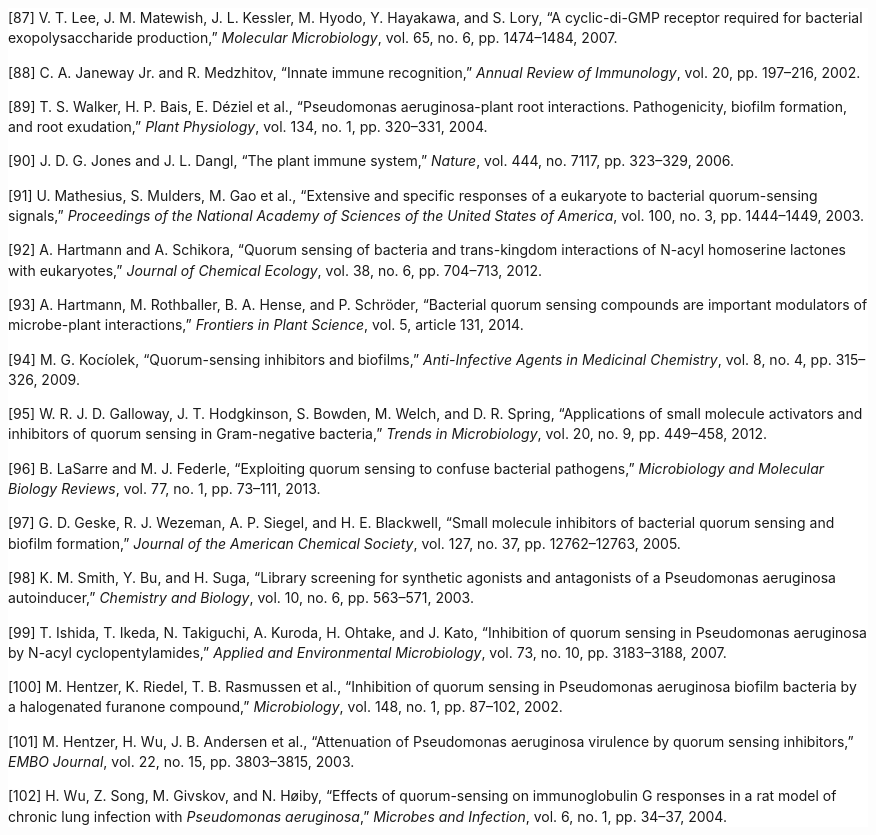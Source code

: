 [87] V. T. Lee, J. M. Matewish, J. L. Kessler, M. Hyodo, Y. Hayakawa, and S. Lory, “A cyclic-di-GMP receptor required for bacterial exopolysaccharide production,” *Molecular Microbiology*, vol. 65, no. 6, pp. 1474–1484, 2007.

[88] C. A. Janeway Jr. and R. Medzhitov, “Innate immune recognition,” *Annual Review of Immunology*, vol. 20, pp. 197–216, 2002.

[89] T. S. Walker, H. P. Bais, E. Déziel et al., “Pseudomonas aeruginosa-plant root interactions. Pathogenicity, biofilm formation, and root exudation,” *Plant Physiology*, vol. 134, no. 1, pp. 320–331, 2004.

[90] J. D. G. Jones and J. L. Dangl, “The plant immune system,” *Nature*, vol. 444, no. 7117, pp. 323–329, 2006.

[91] U. Mathesius, S. Mulders, M. Gao et al., “Extensive and specific responses of a eukaryote to bacterial quorum-sensing signals,” *Proceedings of the National Academy of Sciences of the United States of America*, vol. 100, no. 3, pp. 1444–1449, 2003.

[92] A. Hartmann and A. Schikora, “Quorum sensing of bacteria and trans-kingdom interactions of N-acyl homoserine lactones with eukaryotes,” *Journal of Chemical Ecology*, vol. 38, no. 6, pp. 704–713, 2012.

[93] A. Hartmann, M. Rothballer, B. A. Hense, and P. Schröder, “Bacterial quorum sensing compounds are important modulators of microbe-plant interactions,” *Frontiers in Plant Science*, vol. 5, article 131, 2014.

[94] M. G. Kocíolek, “Quorum-sensing inhibitors and biofilms,” *Anti-Infective Agents in Medicinal Chemistry*, vol. 8, no. 4, pp. 315–326, 2009.

[95] W. R. J. D. Galloway, J. T. Hodgkinson, S. Bowden, M. Welch, and D. R. Spring, “Applications of small molecule activators and inhibitors of quorum sensing in Gram-negative bacteria,” *Trends in Microbiology*, vol. 20, no. 9, pp. 449–458, 2012.

[96] B. LaSarre and M. J. Federle, “Exploiting quorum sensing to confuse bacterial pathogens,” *Microbiology and Molecular Biology Reviews*, vol. 77, no. 1, pp. 73–111, 2013.

[97] G. D. Geske, R. J. Wezeman, A. P. Siegel, and H. E. Blackwell, “Small molecule inhibitors of bacterial quorum sensing and biofilm formation,” *Journal of the American Chemical Society*, vol. 127, no. 37, pp. 12762–12763, 2005.

[98] K. M. Smith, Y. Bu, and H. Suga, “Library screening for synthetic agonists and antagonists of a Pseudomonas aeruginosa autoinducer,” *Chemistry and Biology*, vol. 10, no. 6, pp. 563–571, 2003.

[99] T. Ishida, T. Ikeda, N. Takiguchi, A. Kuroda, H. Ohtake, and J. Kato, “Inhibition of quorum sensing in Pseudomonas aeruginosa by N-acyl cyclopentylamides,” *Applied and Environmental Microbiology*, vol. 73, no. 10, pp. 3183–3188, 2007.

[100] M. Hentzer, K. Riedel, T. B. Rasmussen et al., “Inhibition of quorum sensing in Pseudomonas aeruginosa biofilm bacteria by a halogenated furanone compound,” *Microbiology*, vol. 148, no. 1, pp. 87–102, 2002.

[101] M. Hentzer, H. Wu, J. B. Andersen et al., “Attenuation of Pseudomonas aeruginosa virulence by quorum sensing inhibitors,” *EMBO Journal*, vol. 22, no. 15, pp. 3803–3815, 2003.

[102] H. Wu, Z. Song, M. Givskov, and N. Høiby, “Effects of quorum-sensing on immunoglobulin G responses in a rat model of chronic lung infection with *Pseudomonas aeruginosa*,” *Microbes and Infection*, vol. 6, no. 1, pp. 34–37, 2004.
